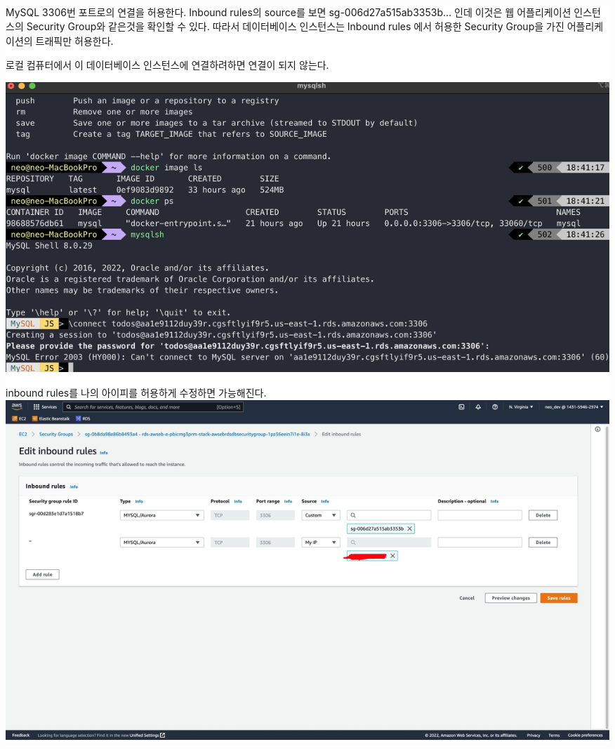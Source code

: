 MySQL 3306번 포트로의 연결을 허용한다. Inbound rules의 source를 보면 sg-006d27a515ab3353b... 인데 이것은 웹 어플리케이션 인스턴스의 Security Group와 같은것을 확인할 수 있다. 따라서 데이터베이스 인스턴스는 Inbound rules 에서 허용한 Security Group을 가진 어플리케이션의 트래픽만 허용한다.

로컬 컴퓨터에서 이 데이터베이스 인스턴스에 연결하려하면 연결이 되지 않는다.

![1](../../images/msa/스크린샷%202022-06-29%20오후%207.24.46.png)

inbound rules를 나의 아이피를 허용하게 수정하면 가능해진다.
![1](../../images/aws/Screenshot%202022-06-29%20at%2019.27.07.jpg)
